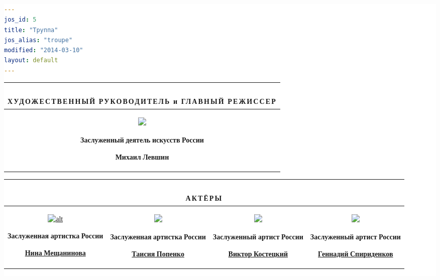 ```yaml
---
jos_id: 5
title: "Труппа"
jos_alias: "troupe"
modified: "2014-03-10"
layout: default
---
```


<table style="width: 100%; font-family: Georgia, serif;">
<thead style="text-align: center; letter-spacing: 0.15em;">
<tr><th style="text-align: center; letter-spacing: 0.15em; font-family: Georgia, serif; padding-top: 2em;"><strong>ХУДОЖЕСТВЕННЫЙ РУКОВОДИТЕЛЬ и ГЛАВНЫЙ РЕЖИССЕР</strong></th></tr>
</thead>
<tbody>
<tr>
<td style="vertical-align: top; text-align: center; font-family: Georgia, serif;">
<p style="font-family: Georgia, serif;"><a href="index.php?option=com_content&view=article&id=153:mihail-levshin&catid=8:biography"> <img src="images/stories/levshin-new.jpg" height="300" width="auto" /> </a></p>
<p style="font-family: Georgia, serif;"><strong> Заслуженный деятель искусств России </strong></p>
<p style="font-family: Georgia, serif;"><strong> Михаил Левшин </strong></p>
</td>
</tr>
</tbody>
</table>
<table style="width: 100%; font-family: Georgia, serif;">
<thead style="text-align: center; letter-spacing: 0.15em;">
<tr><th style="text-align: center; letter-spacing: 0.15em; font-family: Georgia, serif; padding-top: 2em;" colspan="4"><strong>АКТЁРЫ</strong></th></tr>
</thead>
<tbody>
<tr>
<td style="vertical-align: top; text-align: center; font-family: Georgia, serif;">
<p style="font-family: Georgia, serif;"><a href="index.php?option=com_content&view=article&id=25:mewaninova-nina&catid=8:biography&Itemid=17"><img src="images/stories/Mewaninova-Nina.jpg" alt="alt" /></a></p>
<p style="font-family: Georgia, serif;"><strong> Заслуженная артистка России </strong></p>
<p style="font-family: Georgia, serif;"><a href="index.php?option=com_content&view=article&id=25:mewaninova-nina&catid=8:biography&Itemid=17"><strong> Нина Мещанинова </strong></a></p>
</td>
<td style="vertical-align: top; text-align: center; font-family: Georgia, serif;">
<p style="font-family: Georgia, serif;"><a href="index.php?option=com_content&view=article&id=26&Itemid=18"> <img ilo-full-src="http://www.komedianty.com/images/stories/Popenko-Taisija.jpg" src="images/stories/Popenko-Taisija.jpg" height="177" border="0" width="auto" /> </a></p>
<p style="font-family: Georgia, serif;"><strong> Заслуженная артистка России </strong></p>
<p style="font-family: Georgia, serif;"><a href="index.php?option=com_content&view=article&id=26:popenko-taisija&catid=8:biography&Itemid=18"><strong> Таисия Попенко </strong></a></p>
</td>
<td style="vertical-align: top; text-align: center; font-family: Georgia, serif;">
<p style="font-family: Georgia, serif;"><a href="index.php?option=com_content&view=article&id=58"> <img ilo-full-src="http://www.komedianty.com/images/stories/Kosteckij-Viktor.jpg" src="images/stories/Kosteckij-Viktor.jpg" height="177" border="0" width="auto" /> </a></p>
<p style="font-family: Georgia, serif;"><strong> Заслуженный артист России </strong></p>
<p style="font-family: Georgia, serif;"><a href="index.php?option=com_content&view=article&id=58:viktor-kostetskii&catid=8:biography&Itemid=21"><strong> Виктор Костецкий </strong></a></p>
</td>
<td style="vertical-align: top; text-align: center; font-family: Georgia, serif;">
<p style="font-family: Georgia, serif;"><a href="index.php?option=com_content&view=article&id=27&Itemid=19"> <img ilo-full-src="http://www.komedianty.com/images/stories/Spiredenkov-Gennadij.jpg" src="images/stories/Spiredenkov-Gennadij.jpg" height="177" border="0" width="auto" /> </a></p>
<p style="font-family: Georgia, serif;"><strong> Заслуженный артист России </strong></p>
<p style="font-family: Georgia, serif;"><a href="index.php?option=com_content&view=article&id=27:-gennadij-spiridenkov-za-rf&catid=8:biography&Itemid=19"><strong> Геннадий Спириденков </strong></a></p>
</td>
</tr>
</tbody>
</table>
<table style="width: 100%; font-family: Georgia, serif;">